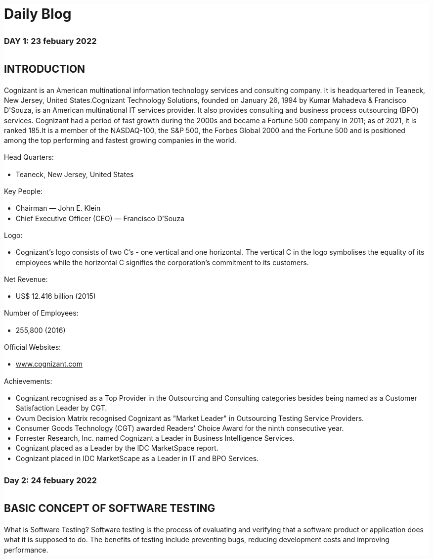 # **Daily Blog**
### DAY 1: 23 febuary 2022
## INTRODUCTION
Cognizant is an American multinational information technology services and consulting company. It is headquartered in Teaneck, New Jersey, United States.Cognizant Technology Solutions, founded on January 26, 1994 by Kumar Mahadeva & Francisco D'Souza, is an American multinational IT services provider. It also provides consulting and business process outsourcing (BPO) services.
Cognizant had a period of fast growth during the 2000s and became a Fortune 500 company in 2011; as of 2021, it is ranked 185.It is a member of the NASDAQ-100, the S&P 500, the Forbes Global 2000 and the Fortune 500 and is positioned among the top performing and fastest growing companies in the world.

Head Quarters:
- Teaneck, New Jersey, United States

Key People:
- Chairman — John E. Klein
- Chief Executive Officer (CEO) — Francisco D’Souza

Logo:
- Cognizant’s logo consists of two C’s - one vertical and one horizontal. The vertical C in the logo symbolises the equality of its employees while the horizontal C signifies the corporation’s commitment to its customers.

Net Revenue:
- US$ 12.416 billion (2015)

Number of Employees:
- 255,800 (2016)

Official Websites:
- www.cognizant.com

Achievements:
- Cognizant recognised as a Top Provider in the Outsourcing and Consulting categories besides being named as a Customer Satisfaction Leader by CGT.
- Ovum Decision Matrix recognised Cognizant as "Market Leader" in Outsourcing Testing Service Providers.
- Consumer Goods Technology (CGT) awarded Readers’ Choice Award for the ninth consecutive year.
- Forrester Research, Inc. named Cognizant a Leader in Business Intelligence Services.
- Cognizant placed as a Leader by the IDC MarketSpace report.
- Cognizant placed in IDC MarketScape as a Leader in IT and BPO Services.

### Day 2: 24 febuary 2022
## BASIC CONCEPT OF SOFTWARE TESTING
What is Software Testing?
Software testing is the process of evaluating and verifying that a software product or application does what it is supposed to do. The benefits of testing include preventing bugs, reducing development costs and improving performance.

